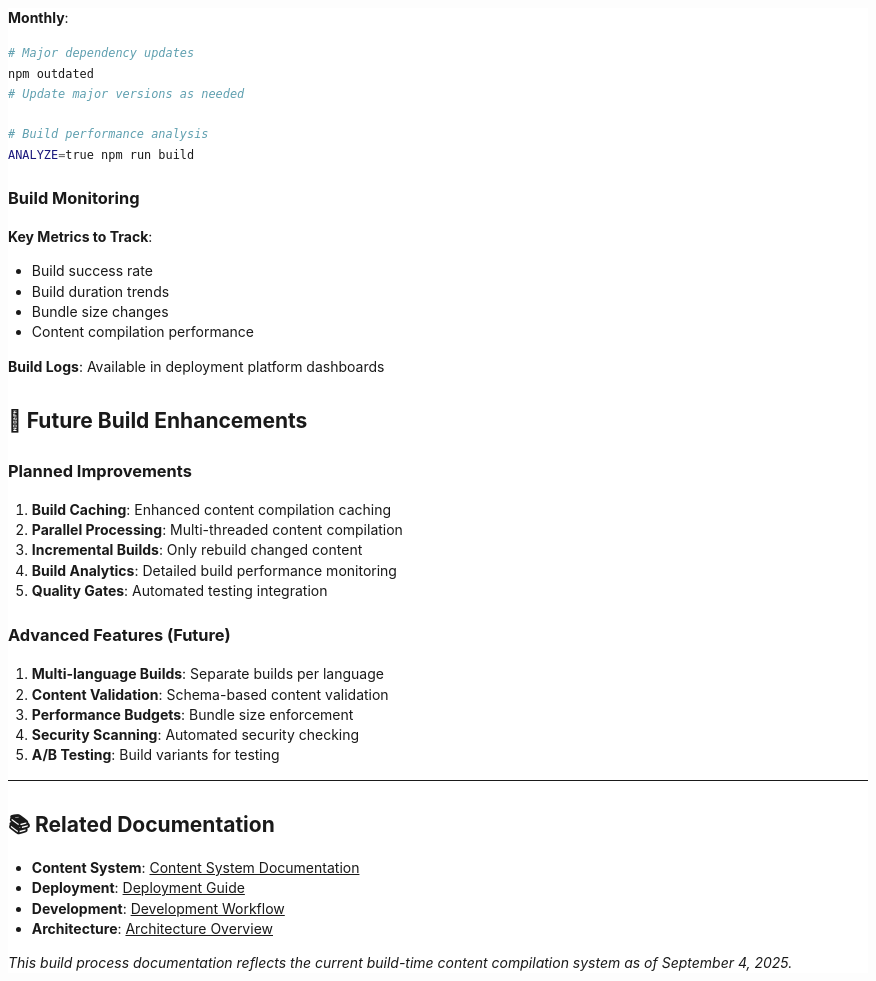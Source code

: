 **Monthly**:  
```bash
# Major dependency updates
npm outdated
# Update major versions as needed

# Build performance analysis
ANALYZE=true npm run build
```

### Build Monitoring

**Key Metrics to Track**:
- Build success rate
- Build duration trends
- Bundle size changes
- Content compilation performance

**Build Logs**: Available in deployment platform dashboards

## 🔮 Future Build Enhancements

### Planned Improvements

1. **Build Caching**: Enhanced content compilation caching
2. **Parallel Processing**: Multi-threaded content compilation
3. **Incremental Builds**: Only rebuild changed content
4. **Build Analytics**: Detailed build performance monitoring
5. **Quality Gates**: Automated testing integration

### Advanced Features (Future)

1. **Multi-language Builds**: Separate builds per language
2. **Content Validation**: Schema-based content validation
3. **Performance Budgets**: Bundle size enforcement
4. **Security Scanning**: Automated security checking
5. **A/B Testing**: Build variants for testing

---

## 📚 Related Documentation

- **Content System**: [Content System Documentation](./CONTENT_SYSTEM.md)
- **Deployment**: [Deployment Guide](./DEPLOYMENT.md)
- **Development**: [Development Workflow](./DEVELOPMENT_WORKFLOW.md)
- **Architecture**: [Architecture Overview](./ARCHITECTURE.md)

*This build process documentation reflects the current build-time content compilation system as of September 4, 2025.*